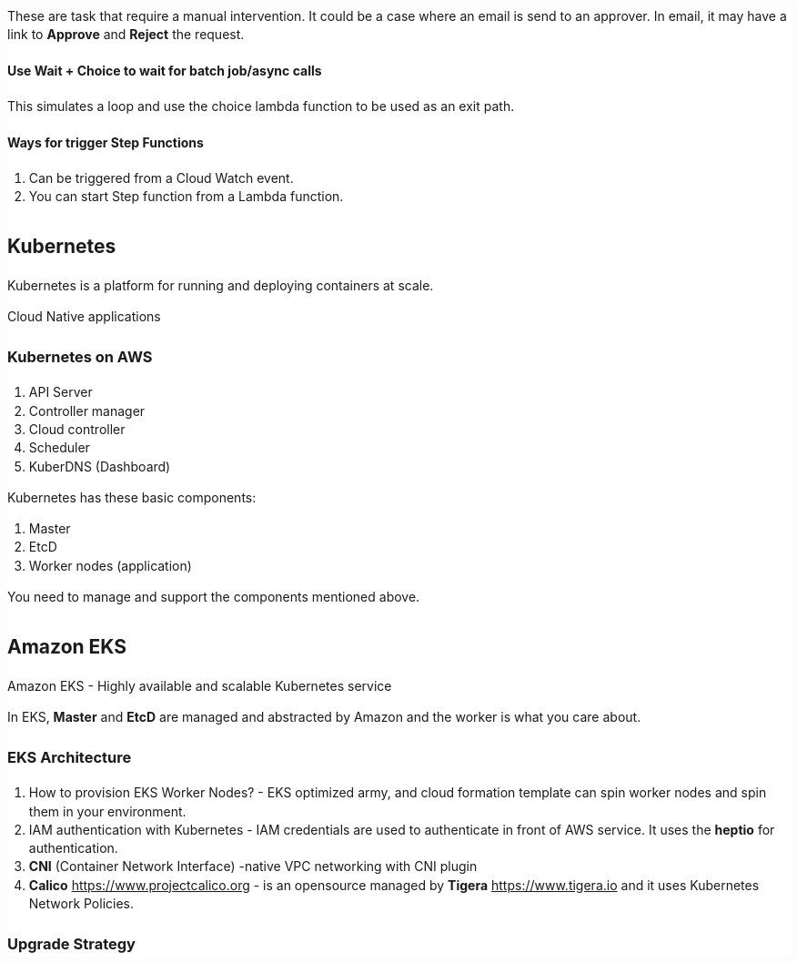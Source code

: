 These are task that require a manual intervention. It could be a case where an email is send to an approver. In email, it may have a link to **Approve** and **Reject** the request.

#### Use Wait + Choice to wait for batch job/async calls

This simulates a loop and use the choice lambda function to be used as an exit path.

#### Ways for trigger Step Functions

1. Can be triggered from a Cloud Watch event. 
2. You can start Step function from a Lambda function.


## Kubernetes

Kubernetes is a platform for running and deploying containers at scale.

Cloud Native applications

### Kubernetes on AWS

1. API Server
2. Controller manager 
3. Cloud controller 
4. Scheduler
5. KuberDNS (Dashboard)


Kubernetes has these basic components:

1. Master
2. EtcD
3. Worker nodes (application)

You need to manage and support the components mentioned above.

## Amazon EKS

Amazon EKS - Highly available and scalable Kubernetes service

In EKS, **Master** and **EtcD** are managed and abstracted by Amazon and the worker is what you care about.


### EKS Architecture

1. How to provision EKS Worker Nodes? - EKS optimized army, and cloud formation template can spin worker nodes and spin them in your environment.
2. IAM authentication with Kubernetes - IAM credentials are used to authenticate in front of AWS service. It uses the **heptio** for authentication. 
3. **CNI** (Container Network Interface) -native VPC networking with CNI plugin
4. **Calico** https://www.projectcalico.org - is an opensource managed by **Tigera** https://www.tigera.io and it uses Kubernetes Network Policies.  

### Upgrade Strategy
